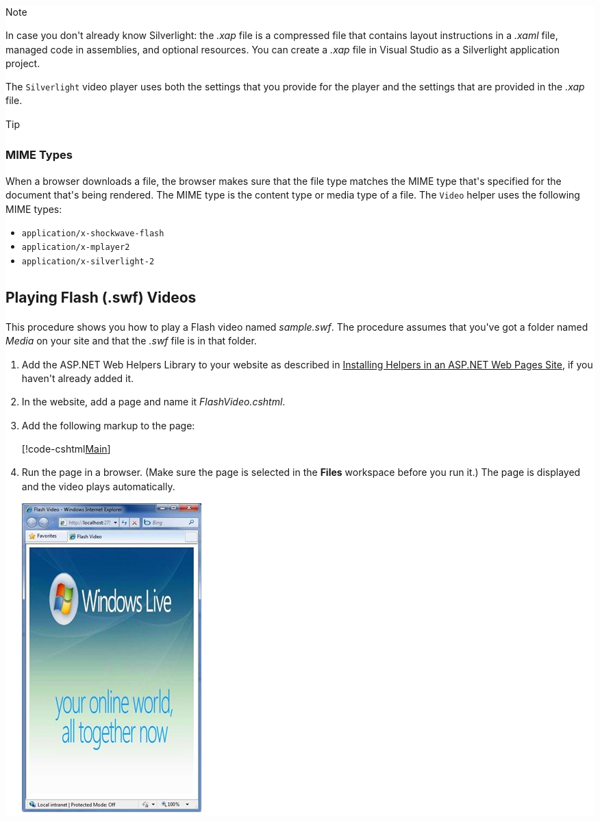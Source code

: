 > [!NOTE]
> In case you don't already know Silverlight: the *.xap* file is a compressed file that contains layout instructions in a *.xaml* file, managed code in assemblies, and optional resources. You can create a *.xap* file in Visual Studio as a Silverlight application project.


The `Silverlight` video player uses both the settings that you provide for the player and the settings that are provided in the *.xap* file.

> [!TIP] 
> 
> <a id="SB_MimeTypes"></a>
> ### MIME Types
> 
> When a browser downloads a file, the browser makes sure that the file type matches the MIME type that's specified for the document that's being rendered. The MIME type is the content type or media type of a file. The `Video` helper uses the following MIME types:
> 
> - `application/x-shockwave-flash`
> - `application/x-mplayer2`
> - `application/x-silverlight-2`


<a id="Playing_Flash"></a>
## Playing Flash (.swf) Videos

This procedure shows you how to play a Flash video named *sample.swf*. The procedure assumes that you've got a folder named *Media* on your site and that the *.swf* file is in that folder.

1. Add the ASP.NET Web Helpers Library to your website as described in [Installing Helpers in an ASP.NET Web Pages Site](https://go.microsoft.com/fwlink/?LinkId=252372), if you haven't already added it.
2. In the website, add a page and name it *FlashVideo.cshtml*.
3. Add the following markup to the page: 

    [!code-cshtml[Main](10-working-with-video/samples/sample2.cshtml)]
4. Run the page in a browser. (Make sure the page is selected in the **Files** workspace before you run it.) The page is displayed and the video plays automatically. 

    ![[image]](10-working-with-video/_static/image1.jpg "ch08_video-1.jpg")
